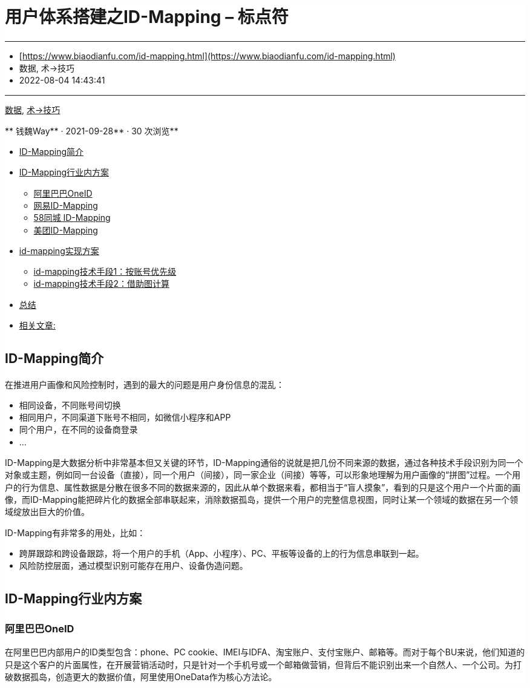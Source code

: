 # 用户体系搭建之ID-Mapping – 标点符

---

* [https://www.biaodianfu.com/id-mapping.html](https://www.biaodianfu.com/id-mapping.html)
* 数据, 术→技巧
* 2022-08-04 14:43:41

---

[数据](https://www.biaodianfu.com/category/practice/data-science), [术→技巧](https://www.biaodianfu.com/category/practice)

** 钱魏Way** · 2021-09-28** · 30 次浏览**

* [ID-Mapping简介](#IDMapping%E7%AE%80%E4%BB%8B "ID-Mapping简介")
* [ID-Mapping行业内方案](#IDMapping%E8%A1%8C%E4%B8%9A%E5%86%85%E6%96%B9%E6%A1%88 "ID-Mapping行业内方案")

  * [阿里巴巴OneID](#%E9%98%BF%E9%87%8C%E5%B7%B4%E5%B7%B4OneID "阿里巴巴OneID")
  * [网易ID-Mapping](#%E7%BD%91%E6%98%93IDMapping "网易ID-Mapping")
  * [58同城 ID-Mapping](#58%E5%90%8C%E5%9F%8E_IDMapping "58同城 ID-Mapping")
  * [美团ID-Mapping](#%E7%BE%8E%E5%9B%A2IDMapping "美团ID-Mapping")
* [id-mapping实现方案](#idmapping%E5%AE%9E%E7%8E%B0%E6%96%B9%E6%A1%88 "id-mapping实现方案")

  * [id-mapping技术手段1：按账号优先级](#idmapping%E6%8A%80%E6%9C%AF%E6%89%8B%E6%AE%B51%EF%BC%9A%E6%8C%89%E8%B4%A6%E5%8F%B7%E4%BC%98%E5%85%88%E7%BA%A7 "id-mapping技术手段1：按账号优先级")
  * [id-mapping技术手段2：借助图计算](#idmapping%E6%8A%80%E6%9C%AF%E6%89%8B%E6%AE%B52%EF%BC%9A%E5%80%9F%E5%8A%A9%E5%9B%BE%E8%AE%A1%E7%AE%97 "id-mapping技术手段2：借助图计算")
* [总结](#%E6%80%BB%E7%BB%93 "总结")
* [相关文章:](#%E7%9B%B8%E5%85%B3%E6%96%87%E7%AB%A0 "相关文章:")

## ID-Mapping简介

在推进用户画像和风险控制时，遇到的最大的问题是用户身份信息的混乱：

* 相同设备，不同账号间切换
* 相同用户，不同渠道下账号不相同，如微信小程序和APP
* 同个用户，在不同的设备商登录
* …

ID-Mapping是大数据分析中非常基本但又关键的环节，ID-Mapping通俗的说就是把几份不同来源的数据，通过各种技术手段识别为同一个对象或主题，例如同一台设备（直接），同一个用户（间接），同一家企业（间接）等等，可以形象地理解为用户画像的“拼图”过程。一个用户的行为信息、属性数据是分散在很多不同的数据来源的，因此从单个数据来看，都相当于“盲人摸象”，看到的只是这个用户一个片面的画像，而ID-Mapping能把碎片化的数据全部串联起来，消除数据孤岛，提供一个用户的完整信息视图，同时让某一个领域的数据在另一个领域绽放出巨大的价值。

ID-Mapping有非常多的用处，比如：

* 跨屏跟踪和跨设备跟踪，将一个用户的手机（App、小程序）、PC、平板等设备的上的行为信息串联到一起。
* 风险防控层面，通过模型识别可能存在用户、设备伪造问题。

## ID-Mapping行业内方案

### 阿里巴巴OneID

在阿里巴巴内部用户的ID类型包含：phone、PC cookie、IMEI与IDFA、淘宝账户、支付宝账户、邮箱等。而对于每个BU来说，他们知道的只是这个客户的片面属性，在开展营销活动时，只是针对一个手机号或一个邮箱做营销，但背后不能识别出来一个自然人、一个公司。为打破数据孤岛，创造更大的数据价值，阿里使用OneData作为核心方法论。
